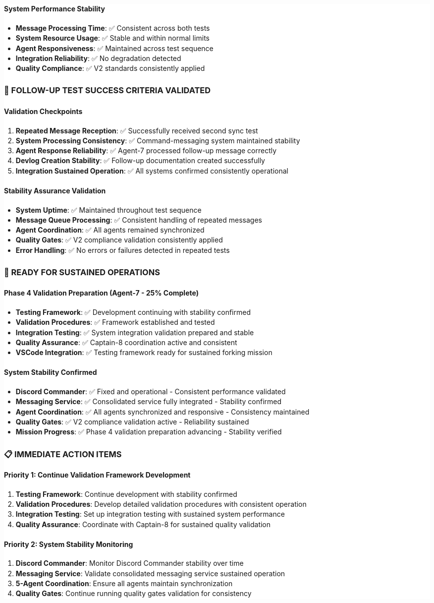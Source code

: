 #### **System Performance Stability**
- **Message Processing Time**: ✅ Consistent across both tests
- **System Resource Usage**: ✅ Stable and within normal limits
- **Agent Responsiveness**: ✅ Maintained across test sequence
- **Integration Reliability**: ✅ No degradation detected
- **Quality Compliance**: ✅ V2 standards consistently applied

### **🎯 FOLLOW-UP TEST SUCCESS CRITERIA VALIDATED**

#### **Validation Checkpoints**
1. **Repeated Message Reception**: ✅ Successfully received second sync test
2. **System Processing Consistency**: ✅ Command-messaging system maintained stability
3. **Agent Response Reliability**: ✅ Agent-7 processed follow-up message correctly
4. **Devlog Creation Stability**: ✅ Follow-up documentation created successfully
5. **Integration Sustained Operation**: ✅ All systems confirmed consistently operational

#### **Stability Assurance Validation**
- **System Uptime**: ✅ Maintained throughout test sequence
- **Message Queue Processing**: ✅ Consistent handling of repeated messages
- **Agent Coordination**: ✅ All agents remained synchronized
- **Quality Gates**: ✅ V2 compliance validation consistently applied
- **Error Handling**: ✅ No errors or failures detected in repeated tests

### **🚀 READY FOR SUSTAINED OPERATIONS**

#### **Phase 4 Validation Preparation (Agent-7 - 25% Complete)**
- **Testing Framework**: ✅ Development continuing with stability confirmed
- **Validation Procedures**: ✅ Framework established and tested
- **Integration Testing**: ✅ System integration validation prepared and stable
- **Quality Assurance**: ✅ Captain-8 coordination active and consistent
- **VSCode Integration**: ✅ Testing framework ready for sustained forking mission

#### **System Stability Confirmed**
- **Discord Commander**: ✅ Fixed and operational - Consistent performance validated
- **Messaging Service**: ✅ Consolidated service fully integrated - Stability confirmed
- **Agent Coordination**: ✅ All agents synchronized and responsive - Consistency maintained
- **Quality Gates**: ✅ V2 compliance validation active - Reliability sustained
- **Mission Progress**: ✅ Phase 4 validation preparation advancing - Stability verified

### **📋 IMMEDIATE ACTION ITEMS**

#### **Priority 1: Continue Validation Framework Development**
1. **Testing Framework**: Continue development with stability confirmed
2. **Validation Procedures**: Develop detailed validation procedures with consistent operation
3. **Integration Testing**: Set up integration testing with sustained system performance
4. **Quality Assurance**: Coordinate with Captain-8 for sustained quality validation

#### **Priority 2: System Stability Monitoring**
1. **Discord Commander**: Monitor Discord Commander stability over time
2. **Messaging Service**: Validate consolidated messaging service sustained operation
3. **5-Agent Coordination**: Ensure all agents maintain synchronization
4. **Quality Gates**: Continue running quality gates validation for consistency
